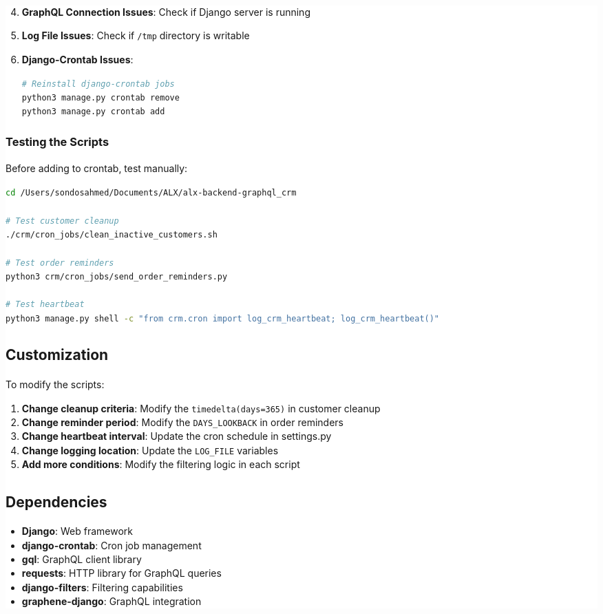 4. **GraphQL Connection Issues**: Check if Django server is running

5. **Log File Issues**: Check if `/tmp` directory is writable

6. **Django-Crontab Issues**: 
   ```bash
   # Reinstall django-crontab jobs
   python3 manage.py crontab remove
   python3 manage.py crontab add
   ```

### Testing the Scripts

Before adding to crontab, test manually:
```bash
cd /Users/sondosahmed/Documents/ALX/alx-backend-graphql_crm

# Test customer cleanup
./crm/cron_jobs/clean_inactive_customers.sh

# Test order reminders
python3 crm/cron_jobs/send_order_reminders.py

# Test heartbeat
python3 manage.py shell -c "from crm.cron import log_crm_heartbeat; log_crm_heartbeat()"
```

## Customization

To modify the scripts:

1. **Change cleanup criteria**: Modify the `timedelta(days=365)` in customer cleanup
2. **Change reminder period**: Modify the `DAYS_LOOKBACK` in order reminders
3. **Change heartbeat interval**: Update the cron schedule in settings.py
4. **Change logging location**: Update the `LOG_FILE` variables
5. **Add more conditions**: Modify the filtering logic in each script

## Dependencies

- **Django**: Web framework
- **django-crontab**: Cron job management
- **gql**: GraphQL client library
- **requests**: HTTP library for GraphQL queries
- **django-filters**: Filtering capabilities
- **graphene-django**: GraphQL integration
